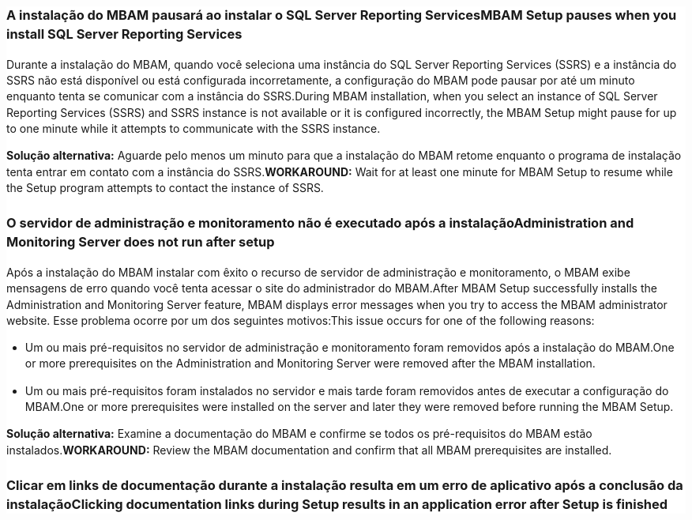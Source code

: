 ### <span data-ttu-id="952ec-153">A instalação do MBAM pausará ao instalar o SQL Server Reporting Services</span><span class="sxs-lookup"><span data-stu-id="952ec-153">MBAM Setup pauses when you install SQL Server Reporting Services</span></span>

<span data-ttu-id="952ec-154">Durante a instalação do MBAM, quando você seleciona uma instância do SQL Server Reporting Services (SSRS) e a instância do SSRS não está disponível ou está configurada incorretamente, a configuração do MBAM pode pausar por até um minuto enquanto tenta se comunicar com a instância do SSRS.</span><span class="sxs-lookup"><span data-stu-id="952ec-154">During MBAM installation, when you select an instance of SQL Server Reporting Services (SSRS) and SSRS instance is not available or it is configured incorrectly, the MBAM Setup might pause for up to one minute while it attempts to communicate with the SSRS instance.</span></span>

<span data-ttu-id="952ec-155">**Solução alternativa:** Aguarde pelo menos um minuto para que a instalação do MBAM retome enquanto o programa de instalação tenta entrar em contato com a instância do SSRS.</span><span class="sxs-lookup"><span data-stu-id="952ec-155">**WORKAROUND:** Wait for at least one minute for MBAM Setup to resume while the Setup program attempts to contact the instance of SSRS.</span></span>

### <a href="" id="administration-and-monitoring-server-does-not-run-after-setup-"></a><span data-ttu-id="952ec-156">O servidor de administração e monitoramento não é executado após a instalação</span><span class="sxs-lookup"><span data-stu-id="952ec-156">Administration and Monitoring Server does not run after setup</span></span>

<span data-ttu-id="952ec-157">Após a instalação do MBAM instalar com êxito o recurso de servidor de administração e monitoramento, o MBAM exibe mensagens de erro quando você tenta acessar o site do administrador do MBAM.</span><span class="sxs-lookup"><span data-stu-id="952ec-157">After MBAM Setup successfully installs the Administration and Monitoring Server feature, MBAM displays error messages when you try to access the MBAM administrator website.</span></span> <span data-ttu-id="952ec-158">Esse problema ocorre por um dos seguintes motivos:</span><span class="sxs-lookup"><span data-stu-id="952ec-158">This issue occurs for one of the following reasons:</span></span>

-   <span data-ttu-id="952ec-159">Um ou mais pré-requisitos no servidor de administração e monitoramento foram removidos após a instalação do MBAM.</span><span class="sxs-lookup"><span data-stu-id="952ec-159">One or more prerequisites on the Administration and Monitoring Server were removed after the MBAM installation.</span></span>

-   <span data-ttu-id="952ec-160">Um ou mais pré-requisitos foram instalados no servidor e mais tarde foram removidos antes de executar a configuração do MBAM.</span><span class="sxs-lookup"><span data-stu-id="952ec-160">One or more prerequisites were installed on the server and later they were removed before running the MBAM Setup.</span></span>

<span data-ttu-id="952ec-161">**Solução alternativa:** Examine a documentação do MBAM e confirme se todos os pré-requisitos do MBAM estão instalados.</span><span class="sxs-lookup"><span data-stu-id="952ec-161">**WORKAROUND:** Review the MBAM documentation and confirm that all MBAM prerequisites are installed.</span></span>

### <span data-ttu-id="952ec-162">Clicar em links de documentação durante a instalação resulta em um erro de aplicativo após a conclusão da instalação</span><span class="sxs-lookup"><span data-stu-id="952ec-162">Clicking documentation links during Setup results in an application error after Setup is finished</span></span>
